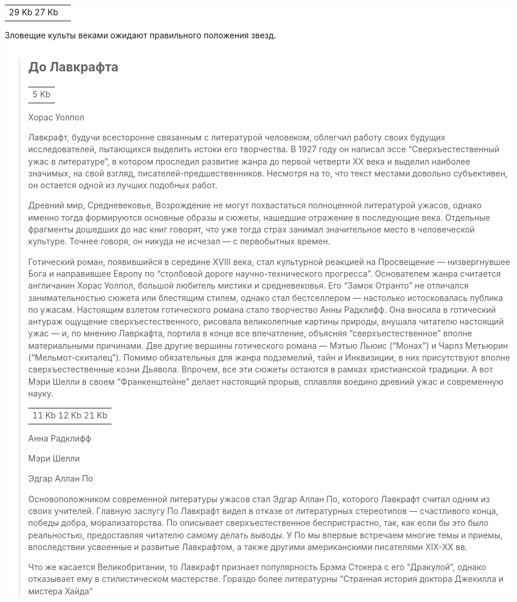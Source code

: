 |   |   |
|---|---|
|29 Kb	27 Kb
Зловещие культы веками ожидают правильного положения звезд.

> ## До Лавкрафта
>
> |   |
> |---|
> |5 Kb
> Хорас Уолпол
>
> Лавкрафт, будучи всесторонне связанным с литературой человеком, облегчил
> работу своих будущих исследователей, пытающихся выделить истоки его
> творчества. В 1927 году он написал эссе “Сверхъестественный ужас в
> литературе”, в котором проследил развитие жанра до первой четверти XX века и
> выделил наиболее значимых, на свой взгляд, писателей-предшественников.
> Несмотря на то, что текст местами довольно субъективен, он остается одной из
> лучших подобных работ.
>
> Древний мир, Средневековье, Возрождение не могут похвастаться полноценной
> литературой ужасов, однако именно тогда формируются основные образы и сюжеты,
> нашедшие отражение в последующие века. Отдельные фрагменты дошедших до нас
> книг говорят, что уже тогда страх занимал значительное место в человеческой
> культуре. Точнее говоря, он никуда не исчезал — с первобытных времен.
>
> Готический роман, появившийся в середине XVIII века, стал культурной реакцией
> на Просвещение — низвергнувшее Бога и направившее Европу по “столбовой дороге
> научно-технического прогресса”. Основателем жанра считается англичанин Хорас
> Уолпол, большой любитель мистики и средневековья. Его “Замок Отранто” не
> отличался занимательностью сюжета или блестящим стилем, однако стал
> бестселлером — настолько истосковалась публика по ужасам. Настоящим взлетом
> готического романа стало творчество Анны Радклифф. Она вносила в готический
> антураж ощущение сверхъестественного, рисовала великолепные картины природы,
> внушала читателю настоящий ужас — и, по мнению Лавркафта, портила в конце все
> впечатление, объясняя “сверхъестественное” вполне материальными причинами.
> Две другие вершины готического романа — Мэтью Льюис (“Монах”) и Чарлз
> Метьюрин (“Мельмот-скиталец”). Помимо обязательных для жанра подземелий, тайн
> и Инквизиции, в них присутствуют вполне сверхъестественные козни Дьявола.
> Впрочем, все эти сюжеты остаются в рамках христианской традиции. А вот Мэри
> Шелли в своем “Франкенштейне” делает настоящий прорыв, сплавляя воедино
> древний ужас и современную науку.
>
> |   |
> |---|
> |11 Kb	12 Kb	21 Kb|
> Анна Радклифф
>
> Мэри Шелли
>
> Эдгар Аллан По
>
> Основоположником современной литературы ужасов стал Эдгар Аллан По, которого
> Лавкрафт считал одним из своих учителей. Главную заслугу По Лавкрафт видел в
> отказе от литературных стереотипов — счастливого конца, победы добра,
> морализаторства. По описывает сверхъестественное беспристрастно, так, как
> если бы это было реальностью, предоставляя читателю самому делать выводы. У
> По мы впервые встречаем многие темы и приемы, впоследствии усвоенные и
> развитые Лавкрафтом, а также другими американскими писателями XIX-XX вв.
>
> Что же касается Великобритании, то Лавкрафт признает популярность Брэма
> Стокера с его “Дракулой”, однако отказывает ему в стилистическом мастерстве.
> Гораздо более литературны “Странная история доктора Джекилла и мистера Хайда”